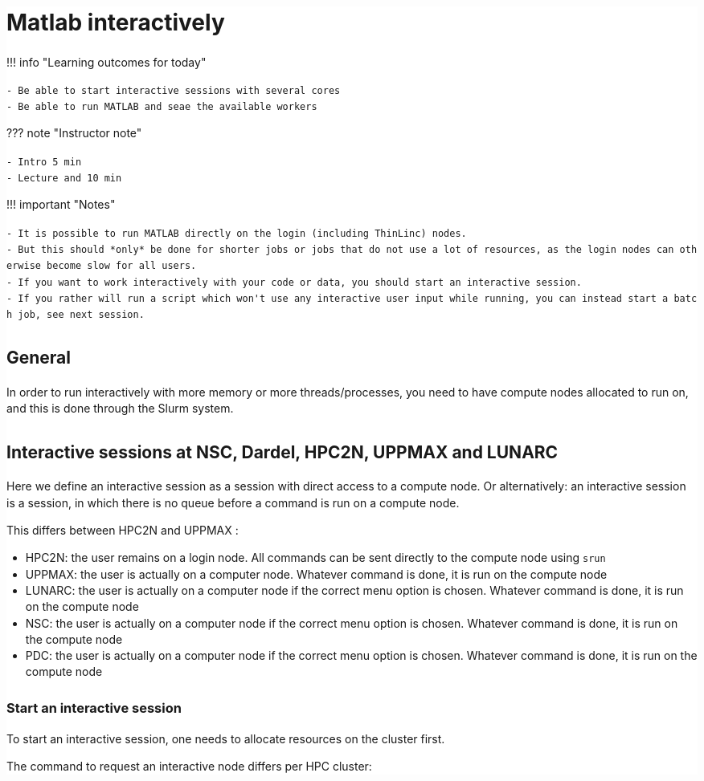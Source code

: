 # Matlab interactively

!!! info "Learning outcomes for today"

    - Be able to start interactive sessions with several cores
    - Be able to run MATLAB and seae the available workers

??? note "Instructor note"

    - Intro 5 min
    - Lecture and 10 min

!!! important "Notes"

    - It is possible to run MATLAB directly on the login (including ThinLinc) nodes.
    - But this should *only* be done for shorter jobs or jobs that do not use a lot of resources, as the login nodes can otherwise become slow for all users.
    - If you want to work interactively with your code or data, you should start an interactive session.
    - If you rather will run a script which won't use any interactive user input while running, you can instead start a batch job, see next session.

## General

In order to run interactively with more memory or more threads/processes, you need to have compute nodes allocated to run on, and this is done through the Slurm system.

## Interactive sessions at NSC, Dardel, HPC2N, UPPMAX and LUNARC

Here we define an interactive session as a session with direct access to a compute node.
Or alternatively: an interactive session is a session, in which there is no queue before a command is run on a compute node.

This differs between HPC2N and UPPMAX :

- HPC2N: the user remains on a login node.
  All commands can be sent directly to the compute node using `srun`
- UPPMAX: the user is actually on a computer node.
  Whatever command is done, it is run on the compute node
- LUNARC: the user is actually on a computer node if the correct menu option is chosen. Whatever command is done, it is run on the compute node
- NSC: the user is actually on a computer node if the correct menu option is chosen. Whatever command is done, it is run on the compute node
- PDC: the user is actually on a computer node if the correct menu option is chosen. Whatever command is done, it is run on the compute node

### Start an interactive session

To start an interactive session,
one needs to allocate resources on the cluster first.

The command to request an interactive node differs per HPC cluster:
